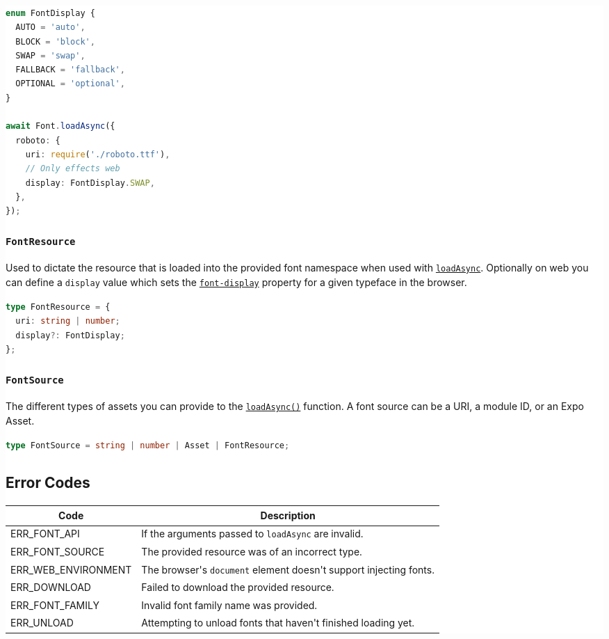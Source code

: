 [font-display]: https://developer.mozilla.org/en-US/docs/Web/CSS/@font-face/font-display
[fallback-loading]: https://developers.google.com/web/updates/2016/02/font-display?hl=en

```ts
enum FontDisplay {
  AUTO = 'auto',
  BLOCK = 'block',
  SWAP = 'swap',
  FALLBACK = 'fallback',
  OPTIONAL = 'optional',
}

await Font.loadAsync({
  roboto: {
    uri: require('./roboto.ttf'),
    // Only effects web
    display: FontDisplay.SWAP,
  },
});
```

### `FontResource`

Used to dictate the resource that is loaded into the provided font namespace when used with [`loadAsync`](#fontloadasyncobject). Optionally on web you can define a `display` value which sets the [`font-display`](#fontdisplay) property for a given typeface in the browser.

```ts
type FontResource = {
  uri: string | number;
  display?: FontDisplay;
};
```

### `FontSource`

The different types of assets you can provide to the [`loadAsync()`](#fontloadasyncobject) function. A font source can be a URI, a module ID, or an Expo Asset.

```ts
type FontSource = string | number | Asset | FontResource;
```

## Error Codes

| Code                | Description                                                       |
| ------------------- | ----------------------------------------------------------------- |
| ERR_FONT_API        | If the arguments passed to `loadAsync` are invalid.               |
| ERR_FONT_SOURCE     | The provided resource was of an incorrect type.                   |
| ERR_WEB_ENVIRONMENT | The browser's `document` element doesn't support injecting fonts. |
| ERR_DOWNLOAD        | Failed to download the provided resource.                         |
| ERR_FONT_FAMILY     | Invalid font family name was provided.                            |
| ERR_UNLOAD          | Attempting to unload fonts that haven't finished loading yet.     |
